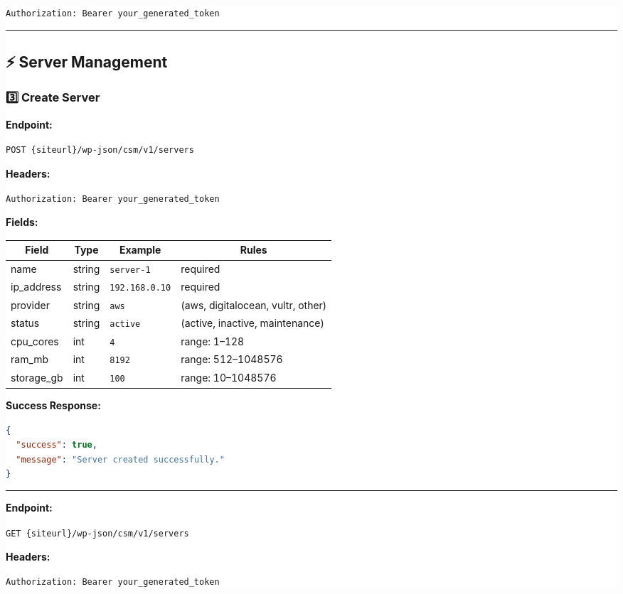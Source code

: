 ```
Authorization: Bearer your_generated_token
```

---

## ⚡ Server Management

### 3️⃣ Create Server
**Endpoint:**
```
POST {siteurl}/wp-json/csm/v1/servers
```

**Headers:**
```
Authorization: Bearer your_generated_token
```

**Fields:**

| Field       | Type   | Example        | Rules                             |
| ----------- | ------ | -------------- | --------------------------------- |
| name        | string | `server-1`     | required                          |
| ip_address  | string | `192.168.0.10` | required                          |
| provider    | string | `aws`          | (aws, digitalocean, vultr, other) |
| status      | string | `active`       | (active, inactive, maintenance)   |
| cpu_cores   | int    | `4`            | range: 1–128                      |
| ram_mb      | int    | `8192`         | range: 512–1048576                |
| storage_gb  | int    | `100`          | range: 10–1048576                 |

**Success Response:**
```json
{
  "success": true,
  "message": "Server created successfully."
}
```

---

**Endpoint:**
```
GET {siteurl}/wp-json/csm/v1/servers
```

**Headers:**
```
Authorization: Bearer your_generated_token
```
